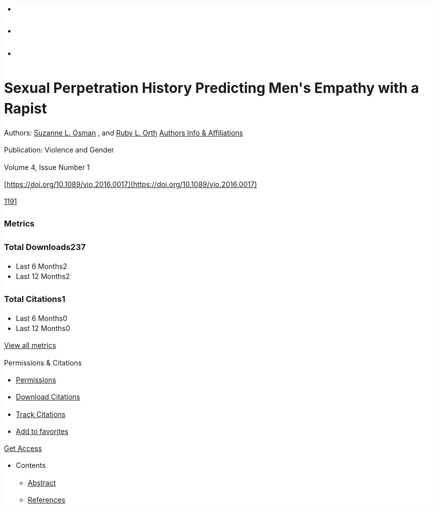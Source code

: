 *   [](/#facebook "Facebook")
    
*   [](/#twitter "Twitter")
    
*   [](/#linkedin "LinkedIn")
    

Sexual Perpetration History Predicting Men's Empathy with a Rapist
==================================================================

Authors: [Suzanne L. Osman](#con1)
, and [Ruby L. Orth](#con2)
[Authors Info & Affiliations](#tab-contributors)

Publication: Violence and Gender

Volume 4, Issue Number 1

[https://doi.org/10.1089/vio.2016.0017](https://doi.org/10.1089/vio.2016.0017)

[1191](# "Metrics")

### Metrics

### Total Downloads237

*   Last 6 Months2
*   Last 12 Months2

### Total Citations1

*   Last 6 Months0
*   Last 12 Months0

[View all metrics](?doi=10.1089/vio.2016.0017#core-collateral-metrics "Go to metrics page")

Permissions & Citations

*   [Permissions](/servlet/linkout?type=rightslink&url=startPage%3D25%26pageCount%3D2%26color%3Dtrue%26author%3DSuzanne%2BL.%2BOsman%252C%2BRuby%2BL.%2BOrth%26orderBeanReset%3Dtrue%26imprint%3DMary%2BAnn%2BLiebert%252C%2BInc.%252C%2Bpublishers%26volumeNum%3D4%26issueNum%3D1%26contentID%3D10.1089%252Fvio.2016.0017%26title%3DSexual%2BPerpetration%2BHistory%2BPredicting%2BMen%2527s%2BEmpathy%2Bwith%2Ba%2BRapist%26numPages%3D2%26pa%3D%26oa%3D%26issn%3D2326-7836%26publisherName%3DMaryAnnLiebert%26publication%3Dvio%26rpt%3Dn%26endPage%3D26%26publicationDate%3D03%252F01%252F2017)
    
*   [Download Citations](/action/showCitFormats?doi=10.1089%2Fvio.2016.0017)
    
*   [Track Citations](/action/addCitationAlert?doi=10.1089%2Fvio.2016.0017)
    
*   [Add to favorites](/personalize/addFavoritePublication?doi=10.1089%2Fvio.2016.0017)
    

[](#tab-citations "View Citations")

[Get Access](#core-collateral-purchase-access "Go to purchase options")

*   Contents
    
    *   [Abstract](#abstract)
        
    *   [References](#bibliography)
        